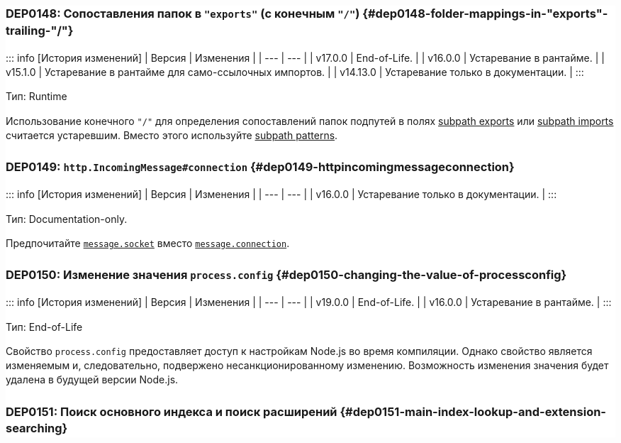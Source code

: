 ### DEP0148: Сопоставления папок в `"exports"` (с конечным `"/"`) {#dep0148-folder-mappings-in-"exports"-trailing-"/"}

::: info [История изменений]
| Версия | Изменения |
| --- | --- |
| v17.0.0 | End-of-Life. |
| v16.0.0 | Устаревание в рантайме. |
| v15.1.0 | Устаревание в рантайме для само-ссылочных импортов. |
| v14.13.0 | Устаревание только в документации. |
:::

Тип: Runtime

Использование конечного `"/"` для определения сопоставлений папок подпутей в полях [subpath exports](/ru/nodejs/api/packages#subpath-exports) или [subpath imports](/ru/nodejs/api/packages#subpath-imports) считается устаревшим. Вместо этого используйте [subpath patterns](/ru/nodejs/api/packages#subpath-patterns).

### DEP0149: `http.IncomingMessage#connection` {#dep0149-httpincomingmessageconnection}

::: info [История изменений]
| Версия | Изменения |
| --- | --- |
| v16.0.0 | Устаревание только в документации. |
:::

Тип: Documentation-only.

Предпочитайте [`message.socket`](/ru/nodejs/api/http#messagesocket) вместо [`message.connection`](/ru/nodejs/api/http#messageconnection).

### DEP0150: Изменение значения `process.config` {#dep0150-changing-the-value-of-processconfig}

::: info [История изменений]
| Версия | Изменения |
| --- | --- |
| v19.0.0 | End-of-Life. |
| v16.0.0 | Устаревание в рантайме. |
:::

Тип: End-of-Life

Свойство `process.config` предоставляет доступ к настройкам Node.js во время компиляции. Однако свойство является изменяемым и, следовательно, подвержено несанкционированному изменению. Возможность изменения значения будет удалена в будущей версии Node.js.

### DEP0151: Поиск основного индекса и поиск расширений {#dep0151-main-index-lookup-and-extension-searching}

